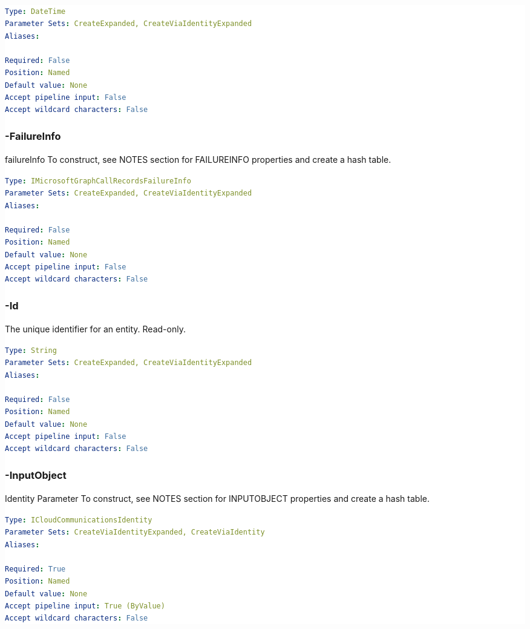```yaml
Type: DateTime
Parameter Sets: CreateExpanded, CreateViaIdentityExpanded
Aliases:

Required: False
Position: Named
Default value: None
Accept pipeline input: False
Accept wildcard characters: False
```

### -FailureInfo
failureInfo
To construct, see NOTES section for FAILUREINFO properties and create a hash table.

```yaml
Type: IMicrosoftGraphCallRecordsFailureInfo
Parameter Sets: CreateExpanded, CreateViaIdentityExpanded
Aliases:

Required: False
Position: Named
Default value: None
Accept pipeline input: False
Accept wildcard characters: False
```

### -Id
The unique identifier for an entity.
Read-only.

```yaml
Type: String
Parameter Sets: CreateExpanded, CreateViaIdentityExpanded
Aliases:

Required: False
Position: Named
Default value: None
Accept pipeline input: False
Accept wildcard characters: False
```

### -InputObject
Identity Parameter
To construct, see NOTES section for INPUTOBJECT properties and create a hash table.

```yaml
Type: ICloudCommunicationsIdentity
Parameter Sets: CreateViaIdentityExpanded, CreateViaIdentity
Aliases:

Required: True
Position: Named
Default value: None
Accept pipeline input: True (ByValue)
Accept wildcard characters: False
```
